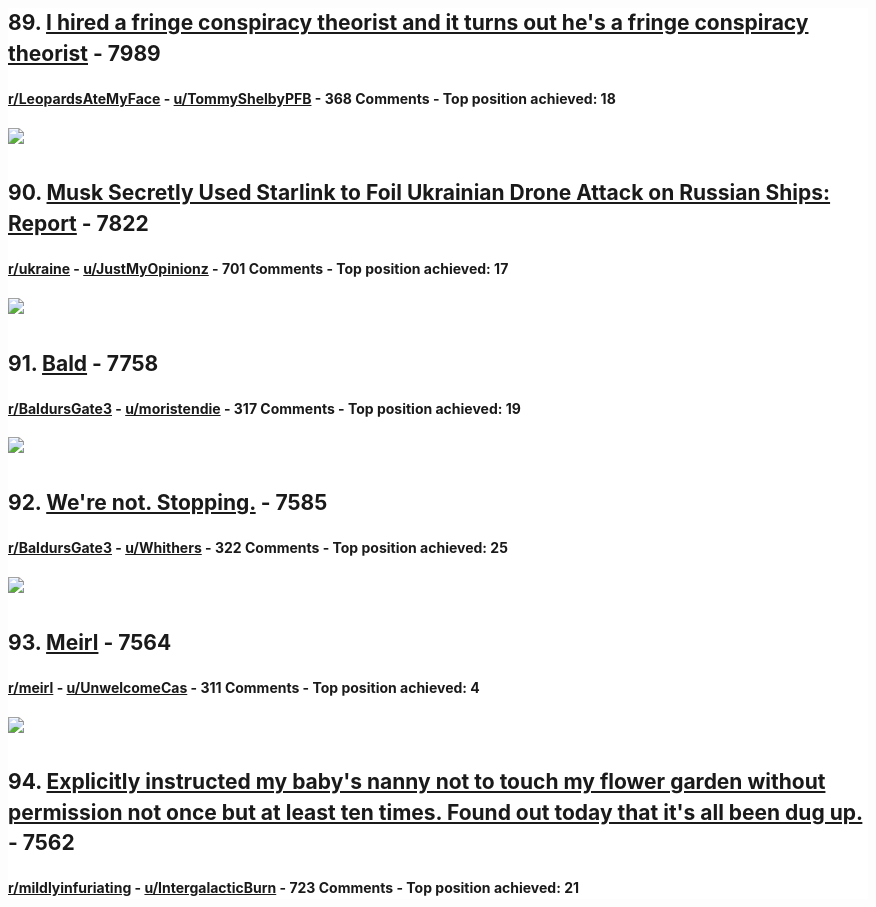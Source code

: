 ## 89. [I hired a fringe conspiracy theorist and it turns out he's a fringe conspiracy theorist](http://reddit.com/r/LeopardsAteMyFace/comments/16cmgga/i_hired_a_fringe_conspiracy_theorist_and_it_turns/) - 7989
#### [r/LeopardsAteMyFace](http://reddit.com/r/LeopardsAteMyFace) - [u/TommyShelbyPFB](http://reddit.com/u/TommyShelbyPFB) - 368 Comments - Top position achieved: 18

<a href="https://i.redd.it/cryt6keelvmb1.png"><img src="https://b.thumbs.redditmedia.com/3pqhau43HX59eVIlSB3pnMv22gd8EnwIvcnZvJ15O-Y.jpg"></img></a>

## 90. [Musk Secretly Used Starlink to Foil Ukrainian Drone Attack on Russian Ships: Report](http://reddit.com/r/ukraine/comments/16cltk4/musk_secretly_used_starlink_to_foil_ukrainian/) - 7822
#### [r/ukraine](http://reddit.com/r/ukraine) - [u/JustMyOpinionz](http://reddit.com/u/JustMyOpinionz) - 701 Comments - Top position achieved: 17

<a href="https://www.thedailybeast.com/musk-secretly-used-starlink-to-foil-ukrainian-drone-attack-on-russian-ships-report"><img src="https://b.thumbs.redditmedia.com/TFIsafTcQC2HiyfhHujhFEiAQG4I_PNV7pt2PkW_DRM.jpg"></img></a>

## 91. [Bald](http://reddit.com/r/BaldursGate3/comments/16ccmmb/bald/) - 7758
#### [r/BaldursGate3](http://reddit.com/r/BaldursGate3) - [u/moristendie](http://reddit.com/u/moristendie) - 317 Comments - Top position achieved: 19

<a href="https://i.redd.it/pz60m72jctmb1.jpg"><img src="https://b.thumbs.redditmedia.com/k7CnGvBesOnX_5eoq0Fx0qC3gefjl7vMBEuCe29AXvw.jpg"></img></a>

## 92. [We're not. Stopping.](http://reddit.com/r/BaldursGate3/comments/16bx2nq/were_not_stopping/) - 7585
#### [r/BaldursGate3](http://reddit.com/r/BaldursGate3) - [u/Whithers](http://reddit.com/u/Whithers) - 322 Comments - Top position achieved: 25

<a href="https://i.redd.it/mz8eiydggpmb1.png"><img src="https://a.thumbs.redditmedia.com/8oYiAoWm7gIP0hgfnHT5InR5_uW2eUQx-oylPo8HkL0.jpg"></img></a>

## 93. [Meirl](http://reddit.com/r/meirl/comments/16cudaa/meirl/) - 7564
#### [r/meirl](http://reddit.com/r/meirl) - [u/UnwelcomeCas](http://reddit.com/u/UnwelcomeCas) - 311 Comments - Top position achieved: 4

<a href="https://i.redd.it/8rvt9t1ghumb1.jpg"><img src="https://b.thumbs.redditmedia.com/XvNOA-8SUntwMKFsBFjwQCG1Xb00ckvOc2BeQsI55TM.jpg"></img></a>

## 94. [Explicitly instructed my baby's nanny not to touch my flower garden without permission not once but at least ten times. Found out today that it's all been dug up.](http://reddit.com/r/mildlyinfuriating/comments/16cm5xa/explicitly_instructed_my_babys_nanny_not_to_touch/) - 7562
#### [r/mildlyinfuriating](http://reddit.com/r/mildlyinfuriating) - [u/IntergalacticBurn](http://reddit.com/u/IntergalacticBurn) - 723 Comments - Top position achieved: 21
